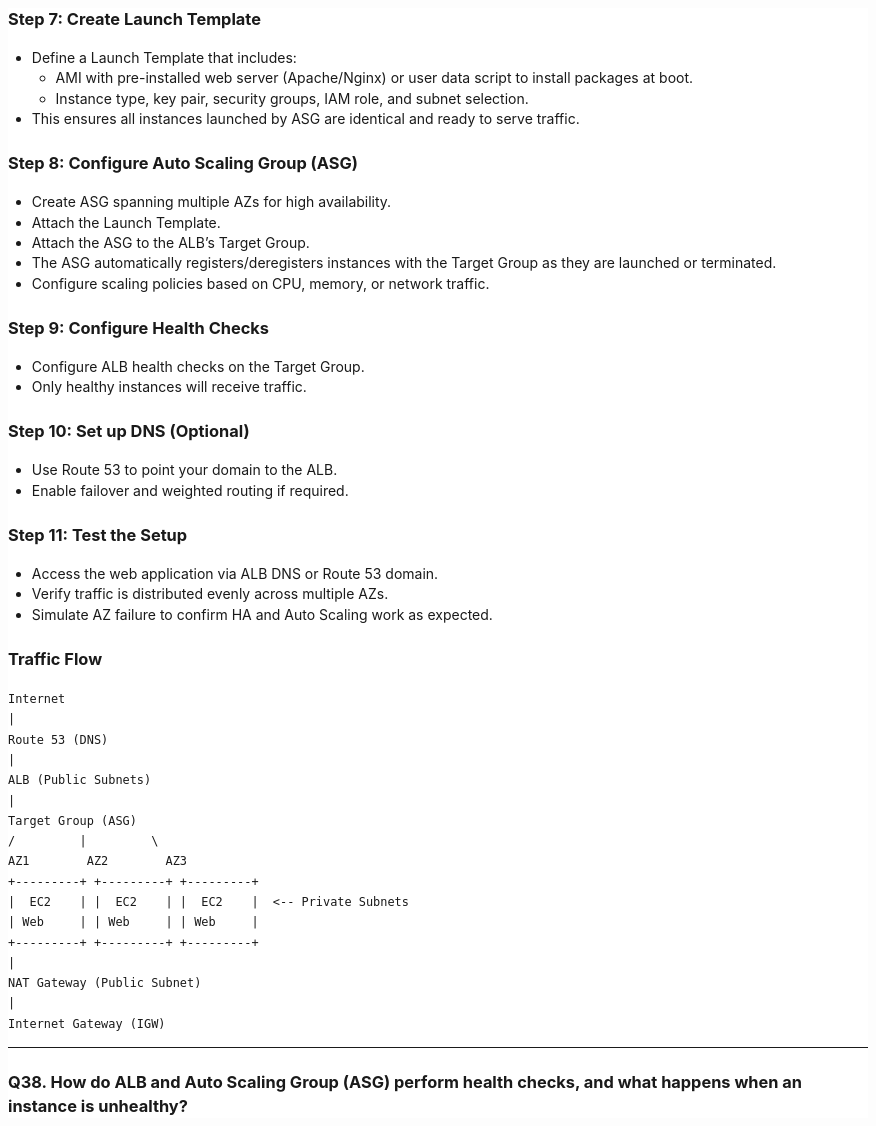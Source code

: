 ### Step 7: Create Launch Template
- Define a Launch Template that includes:
    - AMI with pre-installed web server (Apache/Nginx) or user data script to install packages at boot.
    - Instance type, key pair, security groups, IAM role, and subnet selection.
- This ensures all instances launched by ASG are identical and ready to serve traffic.

### Step 8: Configure Auto Scaling Group (ASG)
- Create ASG spanning multiple AZs for high availability.
- Attach the Launch Template.
- Attach the ASG to the ALB’s Target Group.
- The ASG automatically registers/deregisters instances with the Target Group as they are launched or terminated.
- Configure scaling policies based on CPU, memory, or network traffic.

### Step 9: Configure Health Checks
- Configure ALB health checks on the Target Group.
- Only healthy instances will receive traffic.

### Step 10: Set up DNS (Optional)
- Use Route 53 to point your domain to the ALB.
- Enable failover and weighted routing if required.

### Step 11: Test the Setup
- Access the web application via ALB DNS or Route 53 domain.
- Verify traffic is distributed evenly across multiple AZs.
- Simulate AZ failure to confirm HA and Auto Scaling work as expected.

### Traffic Flow
```
Internet
|
Route 53 (DNS)
|
ALB (Public Subnets)
|
Target Group (ASG)
/         |         \
AZ1        AZ2        AZ3
+---------+ +---------+ +---------+
|  EC2    | |  EC2    | |  EC2    |  <-- Private Subnets
| Web     | | Web     | | Web     |
+---------+ +---------+ +---------+
|
NAT Gateway (Public Subnet)
|
Internet Gateway (IGW)
```
---

### Q38. How do ALB and Auto Scaling Group (ASG) perform health checks, and what happens when an instance is unhealthy?
